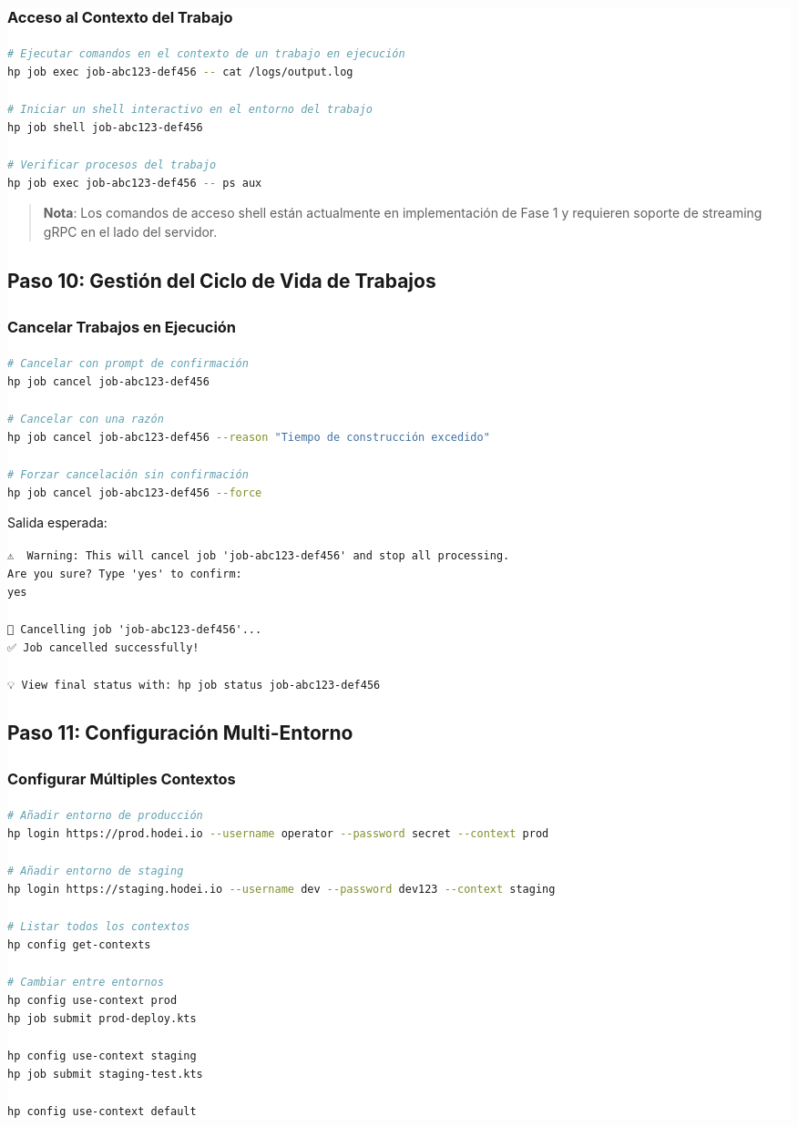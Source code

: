 ### Acceso al Contexto del Trabajo

```bash
# Ejecutar comandos en el contexto de un trabajo en ejecución
hp job exec job-abc123-def456 -- cat /logs/output.log

# Iniciar un shell interactivo en el entorno del trabajo
hp job shell job-abc123-def456

# Verificar procesos del trabajo
hp job exec job-abc123-def456 -- ps aux
```

> **Nota**: Los comandos de acceso shell están actualmente en implementación de Fase 1 y requieren soporte de streaming gRPC en el lado del servidor.

## Paso 10: Gestión del Ciclo de Vida de Trabajos

### Cancelar Trabajos en Ejecución

```bash
# Cancelar con prompt de confirmación
hp job cancel job-abc123-def456

# Cancelar con una razón
hp job cancel job-abc123-def456 --reason "Tiempo de construcción excedido"

# Forzar cancelación sin confirmación
hp job cancel job-abc123-def456 --force
```

Salida esperada:
```
⚠️  Warning: This will cancel job 'job-abc123-def456' and stop all processing.
Are you sure? Type 'yes' to confirm:
yes

🛑 Cancelling job 'job-abc123-def456'...
✅ Job cancelled successfully!

💡 View final status with: hp job status job-abc123-def456
```

## Paso 11: Configuración Multi-Entorno

### Configurar Múltiples Contextos

```bash
# Añadir entorno de producción
hp login https://prod.hodei.io --username operator --password secret --context prod

# Añadir entorno de staging
hp login https://staging.hodei.io --username dev --password dev123 --context staging

# Listar todos los contextos
hp config get-contexts

# Cambiar entre entornos
hp config use-context prod
hp job submit prod-deploy.kts

hp config use-context staging
hp job submit staging-test.kts

hp config use-context default
```